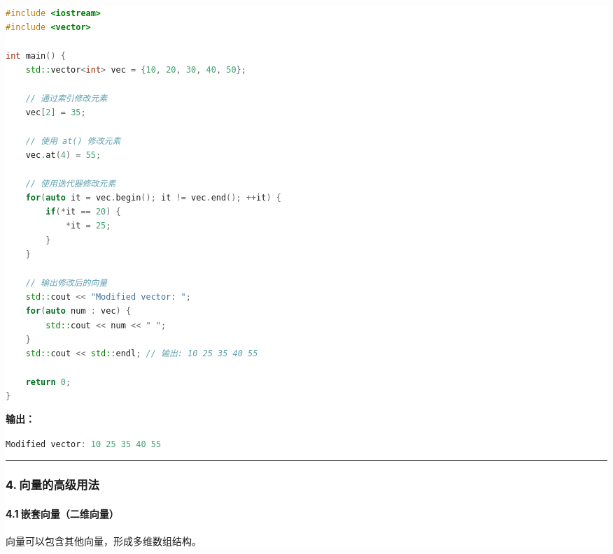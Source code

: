 

```cpp
#include <iostream>
#include <vector>

int main() {
    std::vector<int> vec = {10, 20, 30, 40, 50};
    
    // 通过索引修改元素
    vec[2] = 35;
    
    // 使用 at() 修改元素
    vec.at(4) = 55;
    
    // 使用迭代器修改元素
    for(auto it = vec.begin(); it != vec.end(); ++it) {
        if(*it == 20) {
            *it = 25;
        }
    }
    
    // 输出修改后的向量
    std::cout << "Modified vector: ";
    for(auto num : vec) {
        std::cout << num << " ";
    }
    std::cout << std::endl; // 输出: 10 25 35 40 55 
    
    return 0;
}
```



**输出：**



```cpp
Modified vector: 10 25 35 40 55 
```



------



### 4. 向量的高级用法



#### 4.1 嵌套向量（二维向量）



向量可以包含其他向量，形成多维数组结构。

